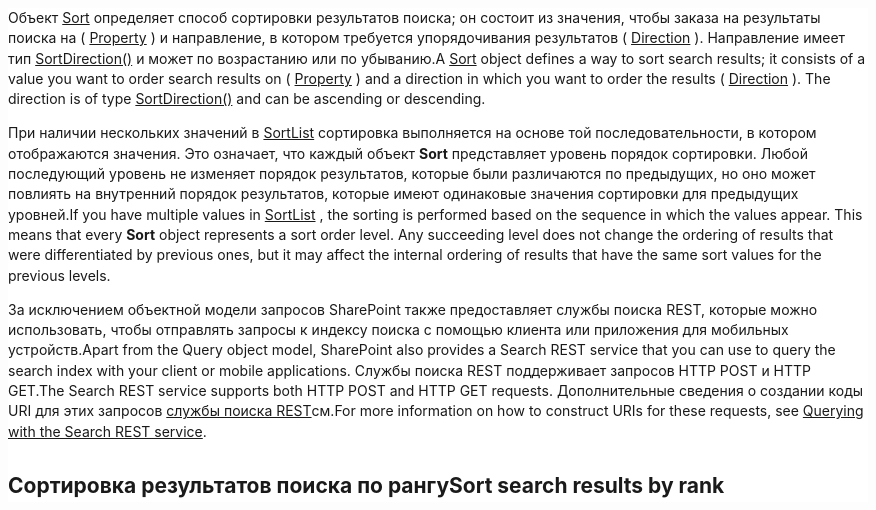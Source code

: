     
    
<span data-ttu-id="e27d2-p104">Объект  [Sort](https://msdn.microsoft.com/library/Microsoft.Office.Server.Search.Query.Sort.aspx) определяет способ сортировки результатов поиска; он состоит из значения, чтобы заказа на результаты поиска на ( [Property](https://msdn.microsoft.com/library/Microsoft.Office.Server.Search.Query.Sort.Property.aspx) ) и направление, в котором требуется упорядочивания результатов ( [Direction](https://msdn.microsoft.com/library/Microsoft.Office.Server.Search.Query.Sort.Direction.aspx) ). Направление имеет тип [SortDirection()](https://msdn.microsoft.com/library/Microsoft.Office.Server.Search.Query.SortDirection.aspx) и может по возрастанию или по убыванию.</span><span class="sxs-lookup"><span data-stu-id="e27d2-p104">A  [Sort](https://msdn.microsoft.com/library/Microsoft.Office.Server.Search.Query.Sort.aspx) object defines a way to sort search results; it consists of a value you want to order search results on ( [Property](https://msdn.microsoft.com/library/Microsoft.Office.Server.Search.Query.Sort.Property.aspx) ) and a direction in which you want to order the results ( [Direction](https://msdn.microsoft.com/library/Microsoft.Office.Server.Search.Query.Sort.Direction.aspx) ). The direction is of type [SortDirection()](https://msdn.microsoft.com/library/Microsoft.Office.Server.Search.Query.SortDirection.aspx) and can be ascending or descending.</span></span>
  
    
    
<span data-ttu-id="e27d2-p105">При наличии нескольких значений в  [SortList](https://msdn.microsoft.com/library/Microsoft.Office.Server.Search.Query.KeywordQuery.SortList.aspx) сортировка выполняется на основе той последовательности, в котором отображаются значения. Это означает, что каждый объект **Sort** представляет уровень порядок сортировки. Любой последующий уровень не изменяет порядок результатов, которые были различаются по предыдущих, но оно может повлиять на внутренний порядок результатов, которые имеют одинаковые значения сортировки для предыдущих уровней.</span><span class="sxs-lookup"><span data-stu-id="e27d2-p105">If you have multiple values in  [SortList](https://msdn.microsoft.com/library/Microsoft.Office.Server.Search.Query.KeywordQuery.SortList.aspx) , the sorting is performed based on the sequence in which the values appear. This means that every **Sort** object represents a sort order level. Any succeeding level does not change the ordering of results that were differentiated by previous ones, but it may affect the internal ordering of results that have the same sort values for the previous levels.</span></span>
  
    
    
<span data-ttu-id="e27d2-123">За исключением объектной модели запросов SharePoint также предоставляет службы поиска REST, которые можно использовать, чтобы отправлять запросы к индексу поиска с помощью клиента или приложения для мобильных устройств.</span><span class="sxs-lookup"><span data-stu-id="e27d2-123">Apart from the Query object model, SharePoint also provides a Search REST service that you can use to query the search index with your client or mobile applications.</span></span> <span data-ttu-id="e27d2-124">Службы поиска REST поддерживает запросов HTTP POST и HTTP GET.</span><span class="sxs-lookup"><span data-stu-id="e27d2-124">The Search REST service supports both HTTP POST and HTTP GET requests.</span></span> <span data-ttu-id="e27d2-125">Дополнительные сведения о создании коды URI для этих запросов [службы поиска REST](sharepoint-search-rest-api-overview.md#bk_queryrest)см.</span><span class="sxs-lookup"><span data-stu-id="e27d2-125">For more information on how to construct URIs for these requests, see  [Querying with the Search REST service](sharepoint-search-rest-api-overview.md#bk_queryrest).</span></span>
  
    
    

## <a name="sort-search-results-by-rank"></a><span data-ttu-id="e27d2-126">Сортировка результатов поиска по рангу</span><span class="sxs-lookup"><span data-stu-id="e27d2-126">Sort search results by rank</span></span>
<span data-ttu-id="e27d2-127"><a name="SP15_Sort_search_resuilts_by_rank"> </a></span><span class="sxs-lookup"><span data-stu-id="e27d2-127"></span></span>
